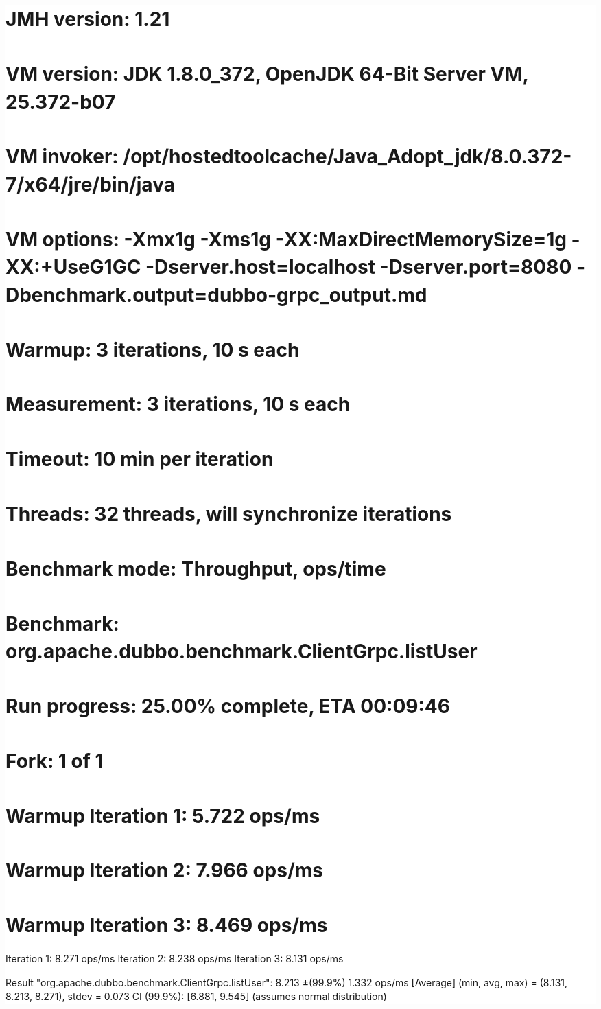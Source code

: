 
# JMH version: 1.21
# VM version: JDK 1.8.0_372, OpenJDK 64-Bit Server VM, 25.372-b07
# VM invoker: /opt/hostedtoolcache/Java_Adopt_jdk/8.0.372-7/x64/jre/bin/java
# VM options: -Xmx1g -Xms1g -XX:MaxDirectMemorySize=1g -XX:+UseG1GC -Dserver.host=localhost -Dserver.port=8080 -Dbenchmark.output=dubbo-grpc_output.md
# Warmup: 3 iterations, 10 s each
# Measurement: 3 iterations, 10 s each
# Timeout: 10 min per iteration
# Threads: 32 threads, will synchronize iterations
# Benchmark mode: Throughput, ops/time
# Benchmark: org.apache.dubbo.benchmark.ClientGrpc.listUser

# Run progress: 25.00% complete, ETA 00:09:46
# Fork: 1 of 1
# Warmup Iteration   1: 5.722 ops/ms
# Warmup Iteration   2: 7.966 ops/ms
# Warmup Iteration   3: 8.469 ops/ms
Iteration   1: 8.271 ops/ms
Iteration   2: 8.238 ops/ms
Iteration   3: 8.131 ops/ms


Result "org.apache.dubbo.benchmark.ClientGrpc.listUser":
  8.213 ±(99.9%) 1.332 ops/ms [Average]
  (min, avg, max) = (8.131, 8.213, 8.271), stdev = 0.073
  CI (99.9%): [6.881, 9.545] (assumes normal distribution)
